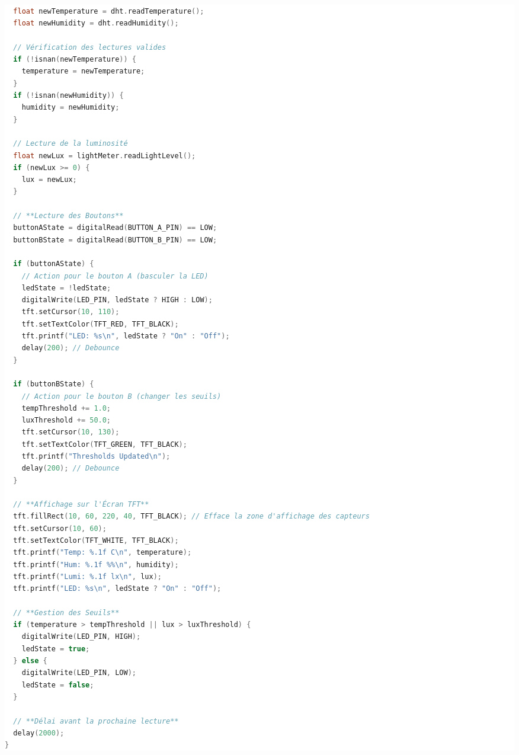    ```cpp
     float newTemperature = dht.readTemperature();
     float newHumidity = dht.readHumidity();

     // Vérification des lectures valides
     if (!isnan(newTemperature)) {
       temperature = newTemperature;
     }
     if (!isnan(newHumidity)) {
       humidity = newHumidity;
     }

     // Lecture de la luminosité
     float newLux = lightMeter.readLightLevel();
     if (newLux >= 0) {
       lux = newLux;
     }

     // **Lecture des Boutons**
     buttonAState = digitalRead(BUTTON_A_PIN) == LOW;
     buttonBState = digitalRead(BUTTON_B_PIN) == LOW;

     if (buttonAState) {
       // Action pour le bouton A (basculer la LED)
       ledState = !ledState;
       digitalWrite(LED_PIN, ledState ? HIGH : LOW);
       tft.setCursor(10, 110);
       tft.setTextColor(TFT_RED, TFT_BLACK);
       tft.printf("LED: %s\n", ledState ? "On" : "Off");
       delay(200); // Debounce
     }

     if (buttonBState) {
       // Action pour le bouton B (changer les seuils)
       tempThreshold += 1.0;
       luxThreshold += 50.0;
       tft.setCursor(10, 130);
       tft.setTextColor(TFT_GREEN, TFT_BLACK);
       tft.printf("Thresholds Updated\n");
       delay(200); // Debounce
     }

     // **Affichage sur l'Écran TFT**
     tft.fillRect(10, 60, 220, 40, TFT_BLACK); // Efface la zone d'affichage des capteurs
     tft.setCursor(10, 60);
     tft.setTextColor(TFT_WHITE, TFT_BLACK);
     tft.printf("Temp: %.1f C\n", temperature);
     tft.printf("Hum: %.1f %%\n", humidity);
     tft.printf("Lumi: %.1f lx\n", lux);
     tft.printf("LED: %s\n", ledState ? "On" : "Off");

     // **Gestion des Seuils**
     if (temperature > tempThreshold || lux > luxThreshold) {
       digitalWrite(LED_PIN, HIGH);
       ledState = true;
     } else {
       digitalWrite(LED_PIN, LOW);
       ledState = false;
     }

     // **Délai avant la prochaine lecture**
     delay(2000);
   }
   ```